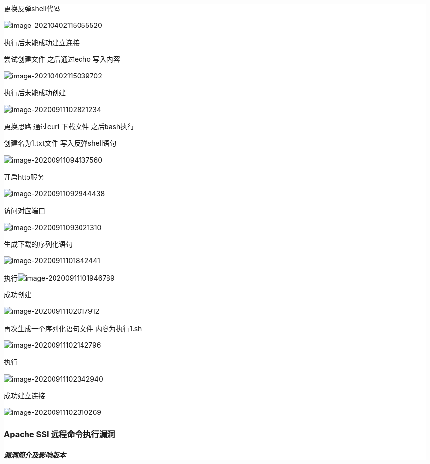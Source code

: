 更换反弹shell代码

![image-20210402115055520](https://raw.githubusercontent.com/heriachen/cloudimg/main/img2/image-20210402115055520.png)

执行后未能成功建立连接

尝试创建文件 之后通过echo 写入内容

![image-20210402115039702](https://raw.githubusercontent.com/heriachen/cloudimg/main/img2/image-20210402115039702.png)

执行后未能成功创建

![image-20200911102821234](https://raw.githubusercontent.com/heriachen/cloudimg/main/img2/image-20200911102821234.png)

更换思路 通过curl 下载文件  之后bash执行

创建名为1.txt文件 写入反弹shell语句

![image-20200911094137560](https://raw.githubusercontent.com/heriachen/cloudimg/main/img2/image-20200911094137560.png)

开启http服务 

![image-20200911092944438](https://raw.githubusercontent.com/heriachen/cloudimg/main/img2/image-20200911092944438.png)

访问对应端口

![image-20200911093021310](https://raw.githubusercontent.com/heriachen/cloudimg/main/img2/image-20200911093021310.png)

生成下载的序列化语句

![image-20200911101842441](https://raw.githubusercontent.com/heriachen/cloudimg/main/img2/image-20200911101842441.png)

执行![image-20200911101946789](https://raw.githubusercontent.com/heriachen/cloudimg/main/img2/image-20200911101946789.png)

成功创建

![image-20200911102017912](https://raw.githubusercontent.com/heriachen/cloudimg/main/img2/image-20200911102017912.png)

再次生成一个序列化语句文件  内容为执行1.sh

![image-20200911102142796](https://raw.githubusercontent.com/heriachen/cloudimg/main/img2/image-20200911102142796.png)

执行

![image-20200911102342940](https://raw.githubusercontent.com/heriachen/cloudimg/main/img2/image-20200911102342940.png)

成功建立连接

![image-20200911102310269](https://raw.githubusercontent.com/heriachen/cloudimg/main/img2/image-20200911102310269.png)



### Apache SSI 远程命令执行漏洞

##### 漏洞简介及影响版本
